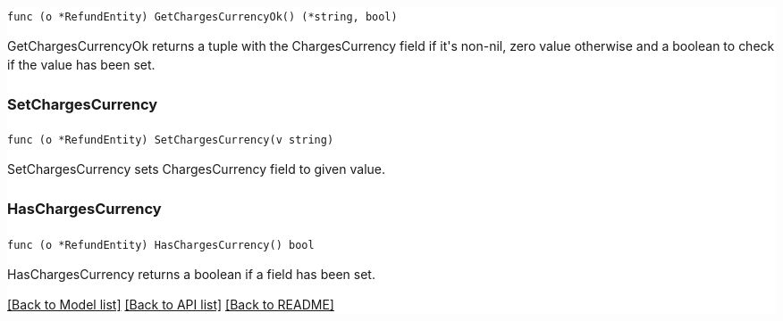 `func (o *RefundEntity) GetChargesCurrencyOk() (*string, bool)`

GetChargesCurrencyOk returns a tuple with the ChargesCurrency field if it's non-nil, zero value otherwise
and a boolean to check if the value has been set.

### SetChargesCurrency

`func (o *RefundEntity) SetChargesCurrency(v string)`

SetChargesCurrency sets ChargesCurrency field to given value.

### HasChargesCurrency

`func (o *RefundEntity) HasChargesCurrency() bool`

HasChargesCurrency returns a boolean if a field has been set.


[[Back to Model list]](../README.md#documentation-for-models) [[Back to API list]](../README.md#documentation-for-api-endpoints) [[Back to README]](../README.md)


